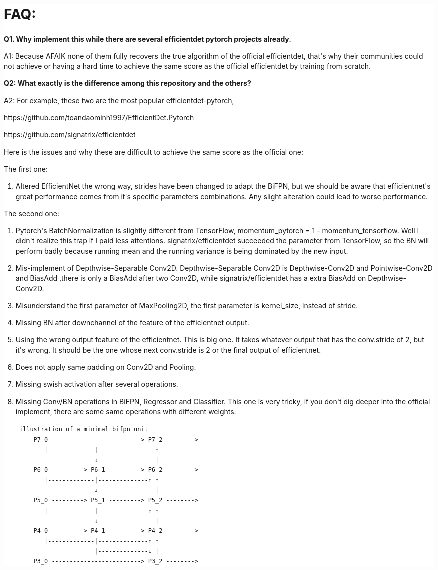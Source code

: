 # FAQ:

**Q1. Why implement this while there are several efficientdet pytorch projects already.**

A1: Because AFAIK none of them fully recovers the true algorithm of the official efficientdet, that's why their communities could not achieve or having a hard time to achieve the same score as the official efficientdet by training from scratch.

**Q2: What exactly is the difference among this repository and the others?**

A2: For example, these two are the most popular efficientdet-pytorch,

https://github.com/toandaominh1997/EfficientDet.Pytorch

https://github.com/signatrix/efficientdet

Here is the issues and why these are difficult to achieve the same score as the official one:

The first one:

1. Altered EfficientNet the wrong way, strides have been changed to adapt the BiFPN, but we should be aware that efficientnet's great performance comes from it's specific parameters combinations. Any slight alteration could lead to worse performance.

The second one:

1. Pytorch's BatchNormalization is slightly different from TensorFlow, momentum_pytorch = 1 - momentum_tensorflow. Well I didn't realize this trap if I paid less attentions. signatrix/efficientdet succeeded the parameter from TensorFlow, so the BN will perform badly because running mean and the running variance is being dominated by the new input.

2. Mis-implement of Depthwise-Separable Conv2D. Depthwise-Separable Conv2D is Depthwise-Conv2D and Pointwise-Conv2D and BiasAdd ,there is only a BiasAdd after two Conv2D, while signatrix/efficientdet has a extra BiasAdd on Depthwise-Conv2D.

3. Misunderstand the first parameter of MaxPooling2D, the first parameter is kernel_size, instead of stride.

4. Missing BN after downchannel of the feature of the efficientnet output.

5. Using the wrong output feature of the efficientnet. This is big one. It takes whatever output that has the conv.stride of 2, but it's wrong. It should be the one whose next conv.stride is 2 or the final output of efficientnet.

6. Does not apply same padding on Conv2D and Pooling.

7. Missing swish activation after several operations.

8. Missing Conv/BN operations in BiFPN, Regressor and Classifier. This one is very tricky, if you don't dig deeper into the official implement, there are some same operations with different weights.

        
        illustration of a minimal bifpn unit
            P7_0 -------------------------> P7_2 -------->
               |-------------|                ↑
                             ↓                |
            P6_0 ---------> P6_1 ---------> P6_2 -------->
               |-------------|--------------↑ ↑
                             ↓                |
            P5_0 ---------> P5_1 ---------> P5_2 -------->
               |-------------|--------------↑ ↑
                             ↓                |
            P4_0 ---------> P4_1 ---------> P4_2 -------->
               |-------------|--------------↑ ↑
                             |--------------↓ |
            P3_0 -------------------------> P3_2 -------->
        
